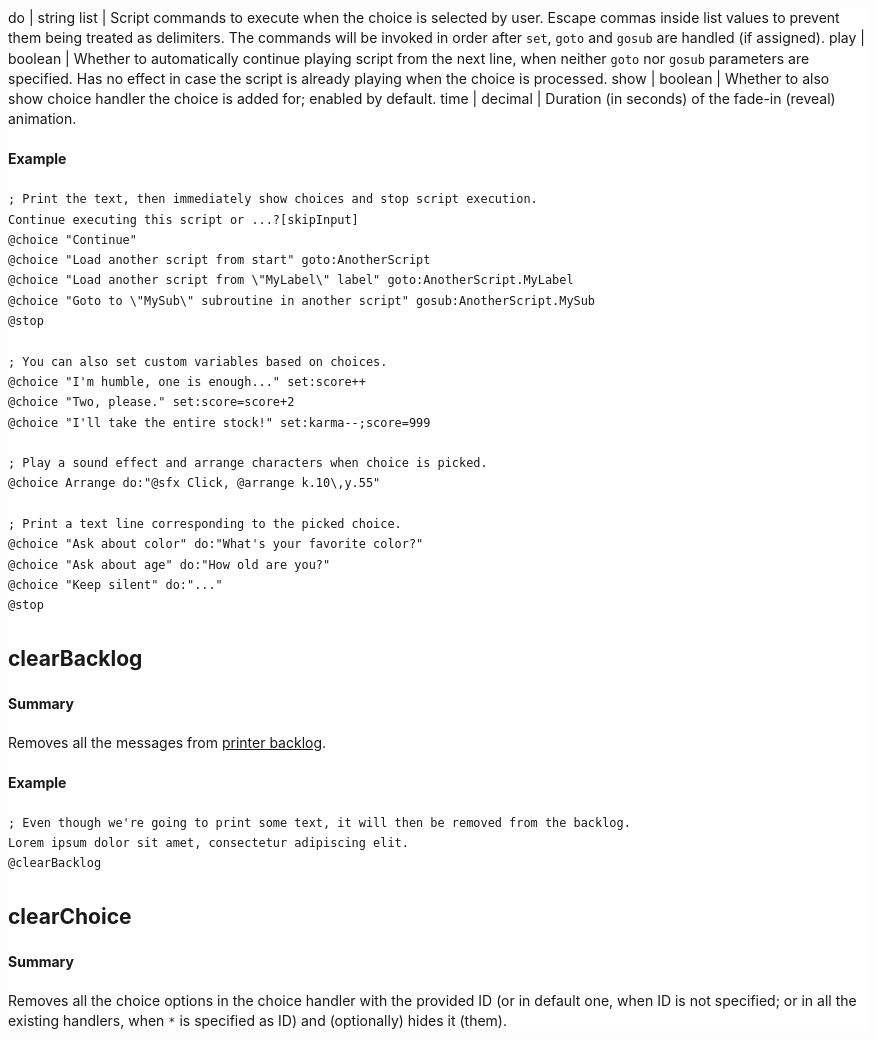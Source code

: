 do | string list | Script commands to execute when the choice is selected by user. Escape commas inside list values to prevent them being treated as delimiters. The commands will be invoked in order after `set`, `goto` and `gosub` are handled (if assigned).
play | boolean | Whether to automatically continue playing script from the next line, when neither `goto` nor `gosub` parameters are specified. Has no effect in case the script is already playing when the choice is processed.
show | boolean | Whether to also show choice handler the choice is added for; enabled by default.
time | decimal | Duration (in seconds) of the fade-in (reveal) animation.

</div>

#### Example
```nani
; Print the text, then immediately show choices and stop script execution.
Continue executing this script or ...?[skipInput]
@choice "Continue"
@choice "Load another script from start" goto:AnotherScript
@choice "Load another script from \"MyLabel\" label" goto:AnotherScript.MyLabel
@choice "Goto to \"MySub\" subroutine in another script" gosub:AnotherScript.MySub
@stop

; You can also set custom variables based on choices.
@choice "I'm humble, one is enough..." set:score++
@choice "Two, please." set:score=score+2
@choice "I'll take the entire stock!" set:karma--;score=999

; Play a sound effect and arrange characters when choice is picked.
@choice Arrange do:"@sfx Click, @arrange k.10\,y.55"

; Print a text line corresponding to the picked choice.
@choice "Ask about color" do:"What's your favorite color?"
@choice "Ask about age" do:"How old are you?"
@choice "Keep silent" do:"..."
@stop
```

## clearBacklog

#### Summary
Removes all the messages from [printer backlog](/guide/text-printers.md#printer-backlog).

#### Example
```nani
; Even though we're going to print some text, it will then be removed from the backlog.
Lorem ipsum dolor sit amet, consectetur adipiscing elit.
@clearBacklog
```

## clearChoice

#### Summary
Removes all the choice options in the choice handler with the provided ID (or in default one, when ID is not specified; or in all the existing handlers, when `*` is specified as ID) and (optionally) hides it (them).
